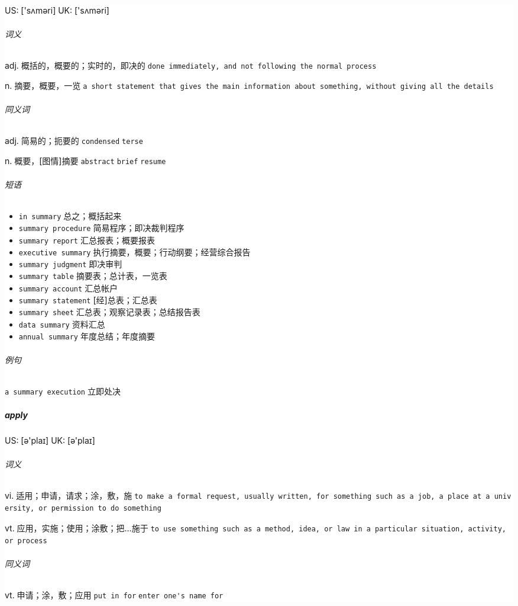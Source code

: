 US: ['sʌməri]
UK: ['sʌməri]

###### 词义

adj. 概括的，概要的；实时的，即决的
`done immediately, and not following the normal process`

n. 摘要，概要，一览
`a short statement that gives the main information about something, without giving all the details`

###### 同义词

adj. 简易的；扼要的
`condensed` `terse`

n. 概要，[图情]摘要
`abstract` `brief` `resume`


###### 短语

- `in summary` 总之；概括起来
- `summary procedure` 简易程序；即决裁判程序
- `summary report` 汇总报表；概要报表
- `executive summary` 执行摘要，概要；行动纲要；经营综合报告
- `summary judgment` 即决审判
- `summary table` 摘要表；总计表，一览表
- `summary account` 汇总帐户
- `summary statement` [经]总表；汇总表
- `summary sheet` 汇总表；观察记录表；总结报告表
- `data summary` 资料汇总
- `annual summary` 年度总结；年度摘要

###### 例句

`a summary execution`
立即处决


##### apply

US: [ə'plaɪ]
UK: [ə'plaɪ]

###### 词义

vi. 适用；申请，请求；涂，敷，施
`to make a formal request, usually written, for something such as a job, a place at a university, or permission to do something`

vt. 应用，实施；使用；涂敷；把…施于
`to use something such as a method, idea, or law in a particular situation, activity, or process`

###### 同义词

vt. 申请；涂，敷；应用
`put in for` `enter one's name for`
